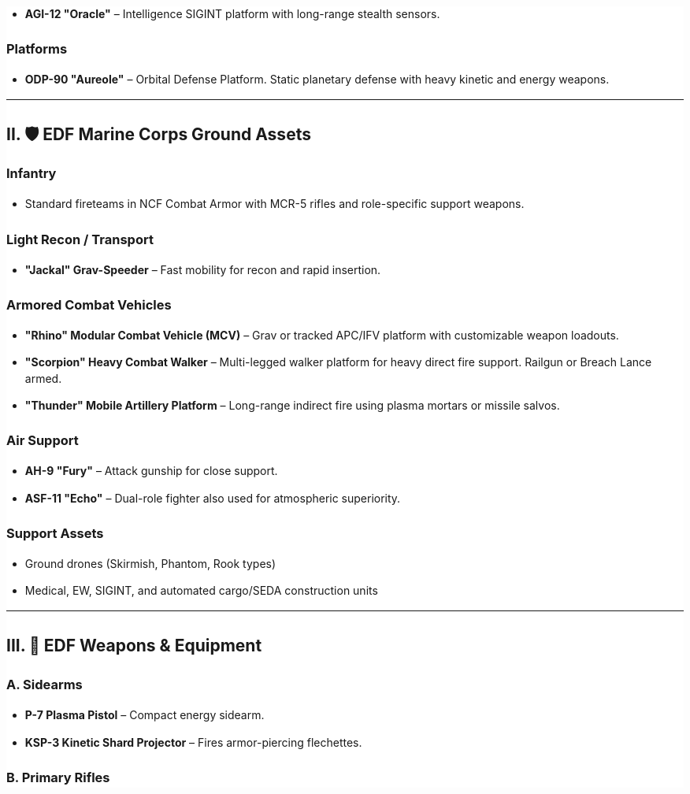 * **AGI-12 "Oracle"** – Intelligence SIGINT platform with long-range stealth sensors.

### **Platforms**

* **ODP-90 "Aureole"** – Orbital Defense Platform. Static planetary defense with heavy kinetic and energy weapons.

---

## **II. 🛡️ EDF Marine Corps Ground Assets**

### **Infantry**

* Standard fireteams in NCF Combat Armor with MCR-5 rifles and role-specific support weapons.

### **Light Recon / Transport**

* **"Jackal" Grav-Speeder** – Fast mobility for recon and rapid insertion.

### **Armored Combat Vehicles**

* **"Rhino" Modular Combat Vehicle (MCV)** – Grav or tracked APC/IFV platform with customizable weapon loadouts.

* **"Scorpion" Heavy Combat Walker** – Multi-legged walker platform for heavy direct fire support. Railgun or Breach Lance armed.

* **"Thunder" Mobile Artillery Platform** – Long-range indirect fire using plasma mortars or missile salvos.

### **Air Support**

* **AH-9 "Fury"** – Attack gunship for close support.

* **ASF-11 "Echo"** – Dual-role fighter also used for atmospheric superiority.

### **Support Assets**

* Ground drones (Skirmish, Phantom, Rook types)

* Medical, EW, SIGINT, and automated cargo/SEDA construction units

---

## **III. 🔫 EDF Weapons & Equipment**

### **A. Sidearms**

* **P-7 Plasma Pistol** – Compact energy sidearm.

* **KSP-3 Kinetic Shard Projector** – Fires armor-piercing flechettes.

### **B. Primary Rifles**
